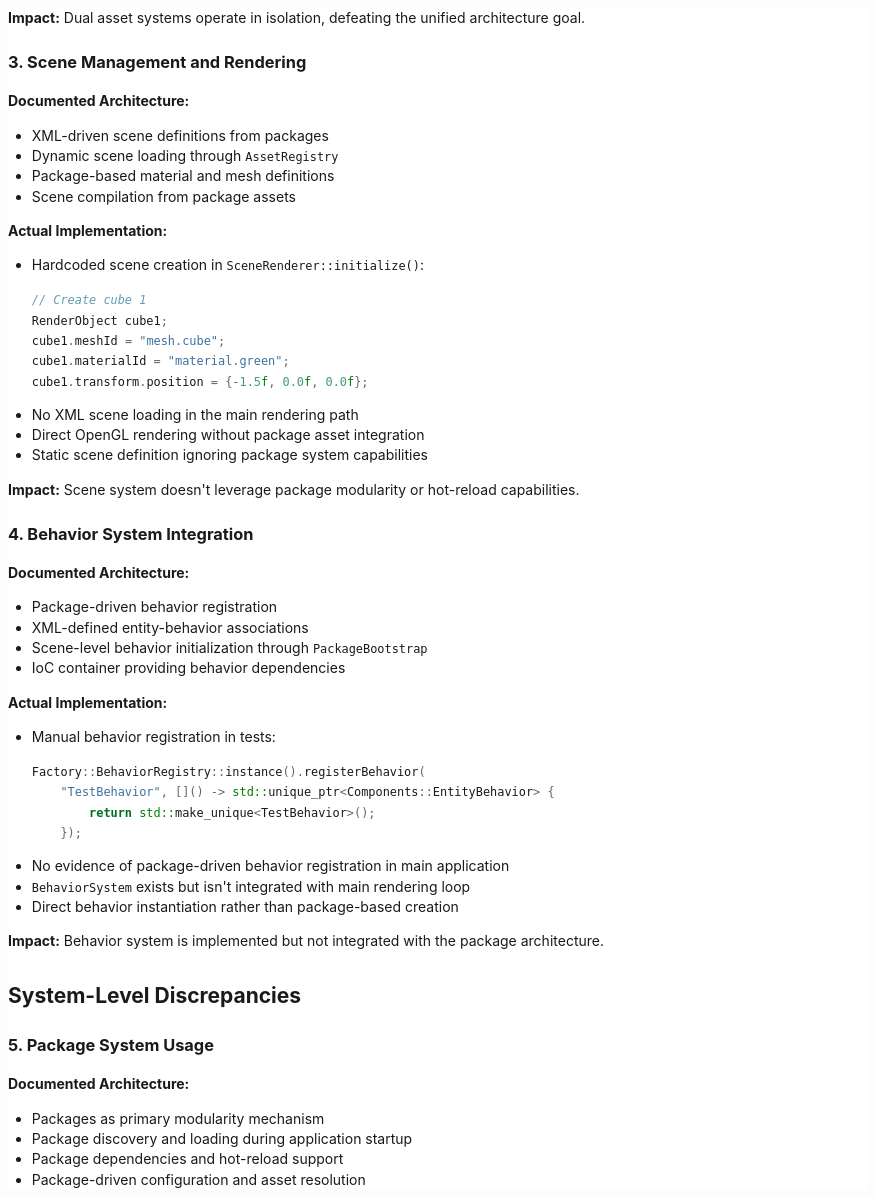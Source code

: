 **Impact:** Dual asset systems operate in isolation, defeating the unified architecture goal.

### 3. Scene Management and Rendering

**Documented Architecture:**
- XML-driven scene definitions from packages
- Dynamic scene loading through `AssetRegistry`
- Package-based material and mesh definitions
- Scene compilation from package assets

**Actual Implementation:**
- Hardcoded scene creation in `SceneRenderer::initialize()`:
  ```cpp
  // Create cube 1
  RenderObject cube1;
  cube1.meshId = "mesh.cube";
  cube1.materialId = "material.green";
  cube1.transform.position = {-1.5f, 0.0f, 0.0f};
  ```
- No XML scene loading in the main rendering path
- Direct OpenGL rendering without package asset integration
- Static scene definition ignoring package system capabilities

**Impact:** Scene system doesn't leverage package modularity or hot-reload capabilities.

### 4. Behavior System Integration

**Documented Architecture:**
- Package-driven behavior registration
- XML-defined entity-behavior associations
- Scene-level behavior initialization through `PackageBootstrap`
- IoC container providing behavior dependencies

**Actual Implementation:**
- Manual behavior registration in tests:
  ```cpp
  Factory::BehaviorRegistry::instance().registerBehavior(
      "TestBehavior", []() -> std::unique_ptr<Components::EntityBehavior> {
          return std::make_unique<TestBehavior>();
      });
  ```
- No evidence of package-driven behavior registration in main application
- `BehaviorSystem` exists but isn't integrated with main rendering loop
- Direct behavior instantiation rather than package-based creation

**Impact:** Behavior system is implemented but not integrated with the package architecture.

## System-Level Discrepancies

### 5. Package System Usage

**Documented Architecture:**
- Packages as primary modularity mechanism
- Package discovery and loading during application startup
- Package dependencies and hot-reload support
- Package-driven configuration and asset resolution
